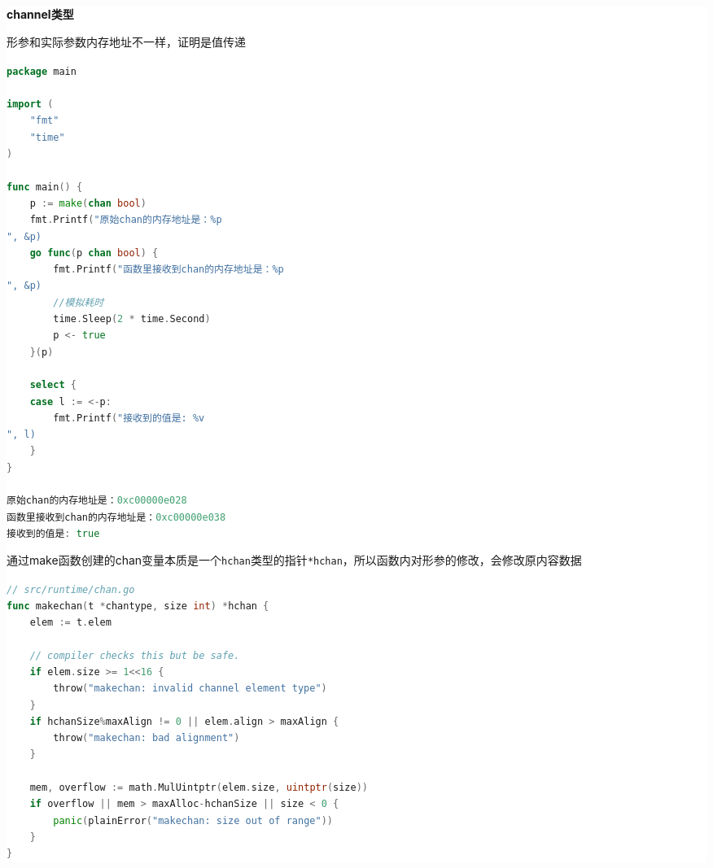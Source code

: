 **channel类型**

形参和实际参数内存地址不一样，证明是值传递

```go
package main

import (
    "fmt"
    "time"
)

func main() {
    p := make(chan bool)
    fmt.Printf("原始chan的内存地址是：%p
", &p)
    go func(p chan bool) {
        fmt.Printf("函数里接收到chan的内存地址是：%p
", &p)
        //模拟耗时
        time.Sleep(2 * time.Second)
        p <- true
    }(p)

    select {
    case l := <-p:
        fmt.Printf("接收到的值是: %v
", l)
    }
}

原始chan的内存地址是：0xc00000e028
函数里接收到chan的内存地址是：0xc00000e038
接收到的值是: true
```

通过make函数创建的chan变量本质是一个`hchan`类型的指针`*hchan`，所以函数内对形参的修改，会修改原内容数据

```go
// src/runtime/chan.go
func makechan(t *chantype, size int) *hchan {
    elem := t.elem

    // compiler checks this but be safe.
    if elem.size >= 1<<16 {
        throw("makechan: invalid channel element type")
    }
    if hchanSize%maxAlign != 0 || elem.align > maxAlign {
        throw("makechan: bad alignment")
    }

    mem, overflow := math.MulUintptr(elem.size, uintptr(size))
    if overflow || mem > maxAlloc-hchanSize || size < 0 {
        panic(plainError("makechan: size out of range"))
    }
}
```
